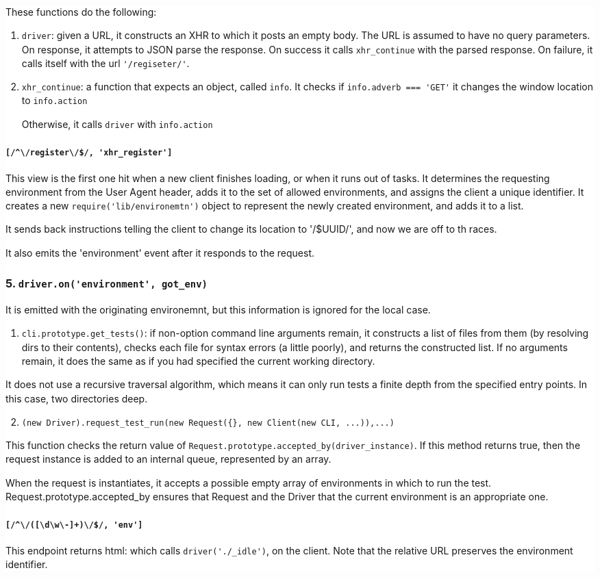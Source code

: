 These functions do the following:

1. `driver`: given a URL, it constructs an XHR to which it posts an empty body.
  The URL is assumed to have no query parameters. On response, it attempts to
  JSON parse the response. On success it calls `xhr_continue` with the parsed
  response. On failure, it calls itself with the url `'/regiseter/'`.

2. `xhr_continue`: a function that expects an object, called `info`. It checks
   if `info.adverb === 'GET'` it changes the window location to `info.action`

   Otherwise, it calls `driver` with  `info.action`

#### `[/^\/register\/$/, 'xhr_register']`

This view is the first one hit when a new client finishes loading, or when it
runs out of tasks. It determines the requesting environment from the User Agent
header, adds it to the set of allowed environments, and assigns the client a
unique identifier. It creates a new `require('lib/environemtn')` object to
represent the newly created environment, and adds it to a list.

It sends back instructions telling the client to change its
location to '/$UUID/', and now we are off to th races. 

It also emits the 'environment' event after it responds to the request. 

### 5. `driver.on('environment', got_env)`

It is emitted with the originating environemnt, but this information is ignored
for the local case.
  
1. `cli.prototype.get_tests()`: if non-option command line arguments remain,
  it constructs a list of files from them (by resolving dirs to their
  contents), checks each file for syntax errors (a little poorly), and returns
  the constructed list. If no arguments remain, it does the same as if you had
  specified the current working directory.

  It does not use a recursive traversal algorithm, which means it can only run
  tests a finite depth from the specified entry points. In this case, two
  directories deep.

2. `(new Driver).request_test_run(new Request({}, new Client(new CLI, ...)),...)`

  This function checks the return value of
  `Request.prototype.accepted_by(driver_instance)`.  If this method returns true,
  then the request instance is added to an internal queue, represented by an
  array.

  When the request is instantiates, it accepts a possible empty array of
  environments in which to run the test. Request.prototype.accepted_by ensures
  that Request and the Driver that the current environment is an appropriate
  one.

#### `[/^\/([\d\w\-]+)\/$/, 'env']`

This endpoint returns html: which calls `driver('./_idle')`, on the client.
Note that the relative URL preserves the environment identifier.
